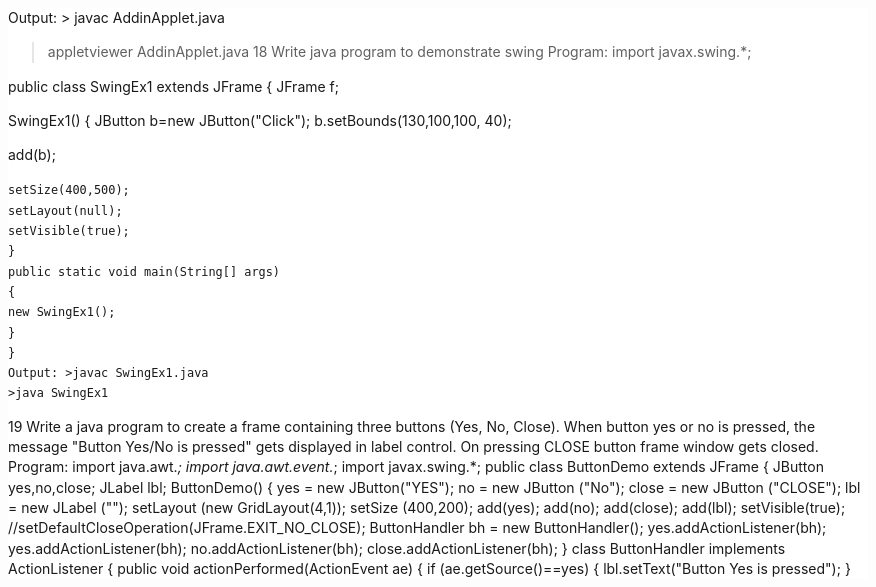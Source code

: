 Output: > javac AddinApplet.java
> appletviewer AddinApplet.java
18	Write java program to demonstrate swing Program:
import javax.swing.*;

public class SwingEx1 extends JFrame
{
JFrame f;

SwingEx1()
{
JButton b=new JButton("Click"); b.setBounds(130,100,100, 40);

add(b);
 
	setSize(400,500);
	setLayout(null);
	setVisible(true);
	}
	public static void main(String[] args)
	{
	new SwingEx1();
	}
	}
	Output: >javac SwingEx1.java
	>java SwingEx1
19	Write a java program to create a frame containing three buttons (Yes, No, Close).
	When button yes or no is pressed, the message "Button Yes/No is pressed" gets
	displayed in label control. On pressing CLOSE button frame window gets closed.
	Program:
	import java.awt.*;
	import java.awt.event.*;
	import javax.swing.*;
	public class ButtonDemo extends JFrame
	{
	JButton yes,no,close;
	JLabel lbl;
	ButtonDemo()
	{
	yes = new JButton("YES");
	no = new JButton ("No");
	close = new JButton ("CLOSE");
	lbl = new JLabel ("");
	setLayout (new GridLayout(4,1));
	setSize (400,200);
	add(yes);
	add(no);
	add(close);
	add(lbl);
	setVisible(true);
	//setDefaultCloseOperation(JFrame.EXIT_NO_CLOSE);
	ButtonHandler bh = new ButtonHandler();
	yes.addActionListener(bh);
	yes.addActionListener(bh);
	no.addActionListener(bh);
	close.addActionListener(bh);
	}
	class ButtonHandler implements ActionListener
	{
	public void actionPerformed(ActionEvent ae)
	{
	if (ae.getSource()==yes)
	{
	lbl.setText("Button Yes is pressed");
	}